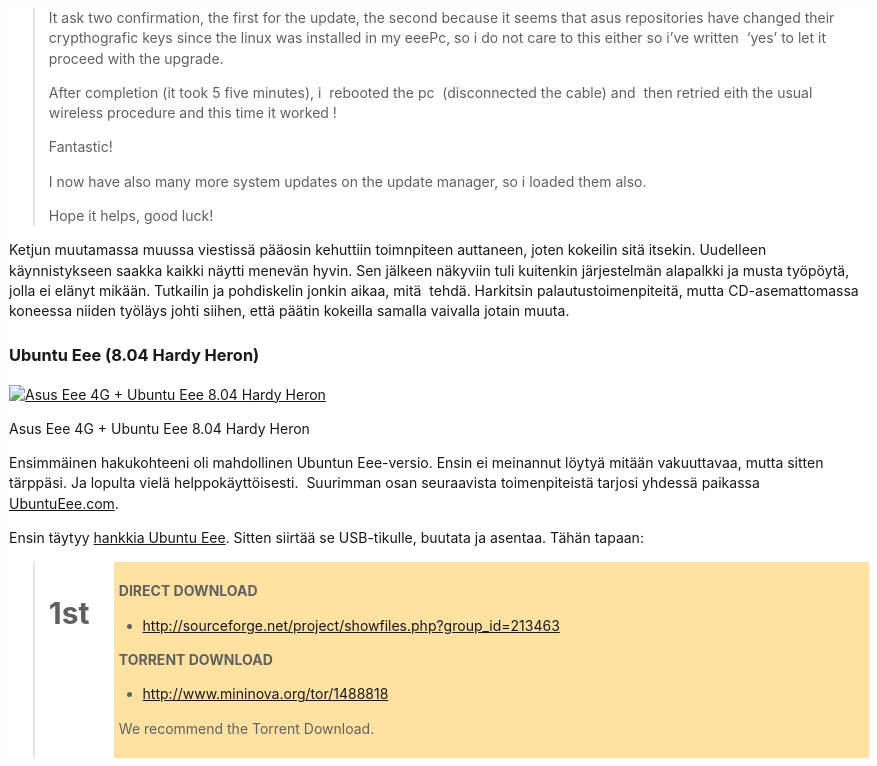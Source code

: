 > It ask two confirmation, the first for the update, the second because it seems that asus repositories have changed their crypthografic keys since the linux was installed in my eeePc, so i do not care to this either so i&#8217;ve written  &#8216;yes&#8217; to let it proceed with the upgrade.
> 
> After completion (it took 5 five minutes), i  rebooted the pc  (disconnected the cable) and  then retried eith the usual wireless procedure and this time it worked !
> 
> Fantastic!
> 
> I now have also many more system updates on the update manager, so i loaded them also.
> 
> Hope it helps, good luck!

Ketjun muutamassa muussa viestissä pääosin kehuttiin toimnpiteen auttaneen, joten kokeilin sitä itsekin. Uudelleen käynnistykseen saakka kaikki näytti menevän hyvin. Sen jälkeen näkyviin tuli kuitenkin järjestelmän alapalkki ja musta työpöytä, jolla ei elänyt mikään. Tutkailin ja pohdiskelin jonkin aikaa, mitä  tehdä. Harkitsin palautustoimenpiteitä, mutta CD-asemattomassa koneessa niiden työläys johti siihen, että päätin kokeilla samalla vaivalla jotain muuta.

### Ubuntu Eee (8.04 Hardy Heron)<figure style="width: 100px" class="wp-caption alignright">

[<img title="Asus Eee 4G + Ubuntu Eee 8.04 Hardy Heron" src="http://farm4.static.flickr.com/3097/2685391476_bf2dea2b34_t.jpg" alt="Asus Eee 4G + Ubuntu Eee 8.04 Hardy Heron" width="100" height="67" />](http://farm4.static.flickr.com/3097/2685391476_e69ca4b10f_o.jpg "Asus Eee 4G + Ubuntu Eee 8.04 Hardy Heron")<figcaption class="wp-caption-text">Asus Eee 4G + Ubuntu Eee 8.04 Hardy Heron</figcaption></figure> 

Ensimmäinen hakukohteeni oli mahdollinen Ubuntun Eee-versio. Ensin ei meinannut löytyä mitään vakuuttavaa, mutta sitten tärppäsi. Ja lopulta vielä helppokäyttöisesti.  Suurimman osan seuraavista toimenpiteistä tarjosi yhdessä paikassa [UbuntuEee.com](http://www.ubuntu-eee.com "Ubuntu Eee").

Ensin täytyy [hankkia Ubuntu Eee](http://www.ubuntu-eee.com/index.php5?title=Get_Ubuntu_Eee "Get Ubuntu Eee - Ubuntu Eee"). Sitten siirtää se USB-tikulle, buutata ja asentaa. Tähän tapaan:

> <div style="float: left; font-size: 30px; font-weight: bold; min-height: 100px; height: 100px; width: 60px;">
>   <p>
>     1st
>   </p>
> </div>
> 
> <div style="padding: 5px; margin-left: 65px; background-color: #ffe1a2; min-height: 100px;">
>   <p>
>     <strong>DIRECT DOWNLOAD</strong>
>   </p>
>   
>   <ul>
>     <li>
>       <a class="external free" title="http://sourceforge.net/project/showfiles.php?group_id=213463" rel="nofollow" href="http://sourceforge.net/project/showfiles.php?group_id=213463">http://sourceforge.net/project/showfiles.php?group_id=213463</a>
>     </li>
>   </ul>
>   
>   <p>
>     <strong>TORRENT DOWNLOAD</strong>
>   </p>
>   
>   <ul>
>     <li>
>       <a class="external free" title="http://www.mininova.org/tor/1488818" rel="nofollow" href="http://www.mininova.org/tor/1488818">http://www.mininova.org/tor/1488818</a>
>     </li>
>   </ul>
>   
>   <p>
>     We recommend the Torrent Download.
>   </p>